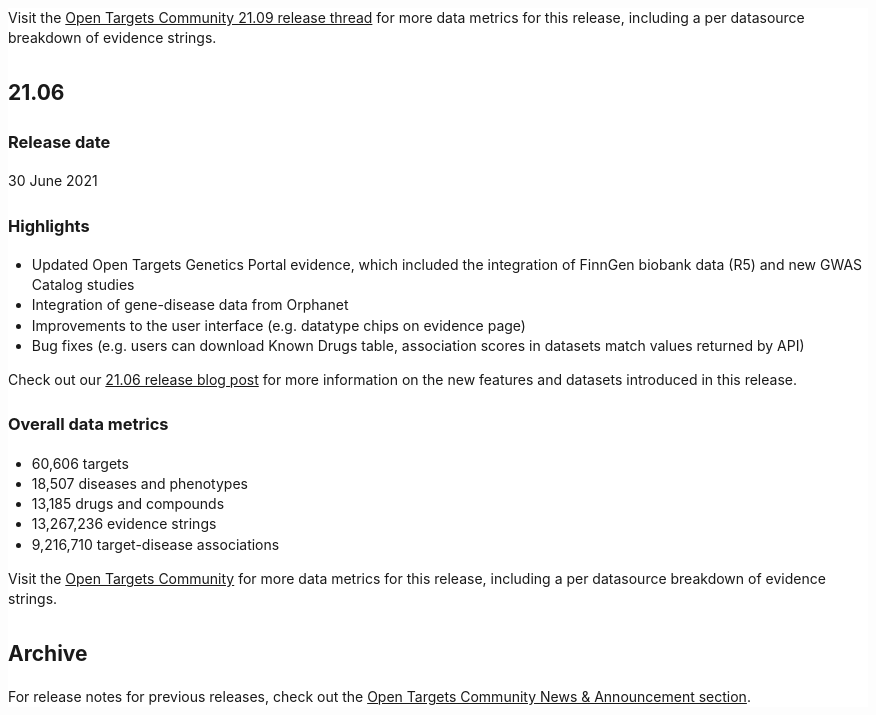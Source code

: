 Visit the [Open Targets Community 21.09 release thread](https://community.opentargets.org/t/21-09-platform-release-now-live/364) for more data metrics for this release, including a per datasource breakdown of evidence strings.

## 21.06

### Release date

30 June 2021

### Highlights

* Updated Open Targets Genetics Portal evidence, which included the integration of FinnGen biobank data (R5) and new GWAS Catalog studies
* Integration of gene-disease data from Orphanet
* Improvements to the user interface (e.g. datatype chips on evidence page)
* Bug fixes (e.g. users can download Known Drugs table, association scores in datasets match values returned by API)

Check out our [21.06 release blog post](https://blog.opentargets.org/open-targets-platform-21-06-release/) for more information on the new features and datasets introduced in this release.

### Overall data metrics

* 60,606 targets
* 18,507 diseases and phenotypes
* 13,185 drugs and compounds
* 13,267,236 evidence strings
* 9,216,710 target-disease associations

Visit the [Open Targets Community](https://community.opentargets.org/t/21-06-platform-release-now-live/244) for more data metrics for this release, including a per datasource breakdown of evidence strings.

## Archive

For release notes for previous releases, check out the [Open Targets Community News & Announcement section](https://community.opentargets.org/c/news-and-announcements/5).
